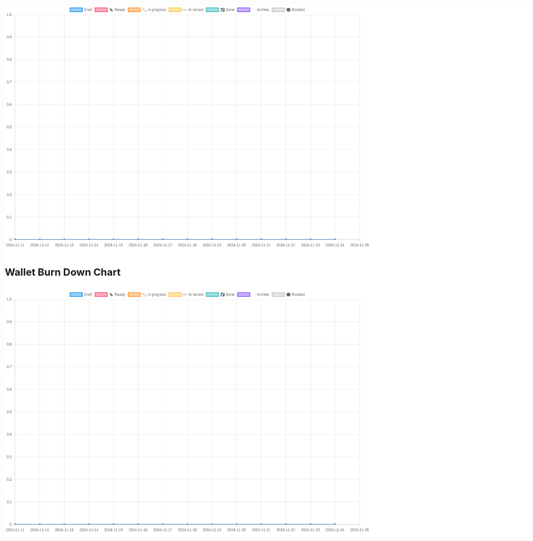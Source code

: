 <img src="./integrations_burn_down.png" width="600" title="Integrations Burn Down Chart">



### Wallet Burn Down Chart
<img src="./wallet_burn_down.png" width="600" title="Wallet Burn Down Chart">
